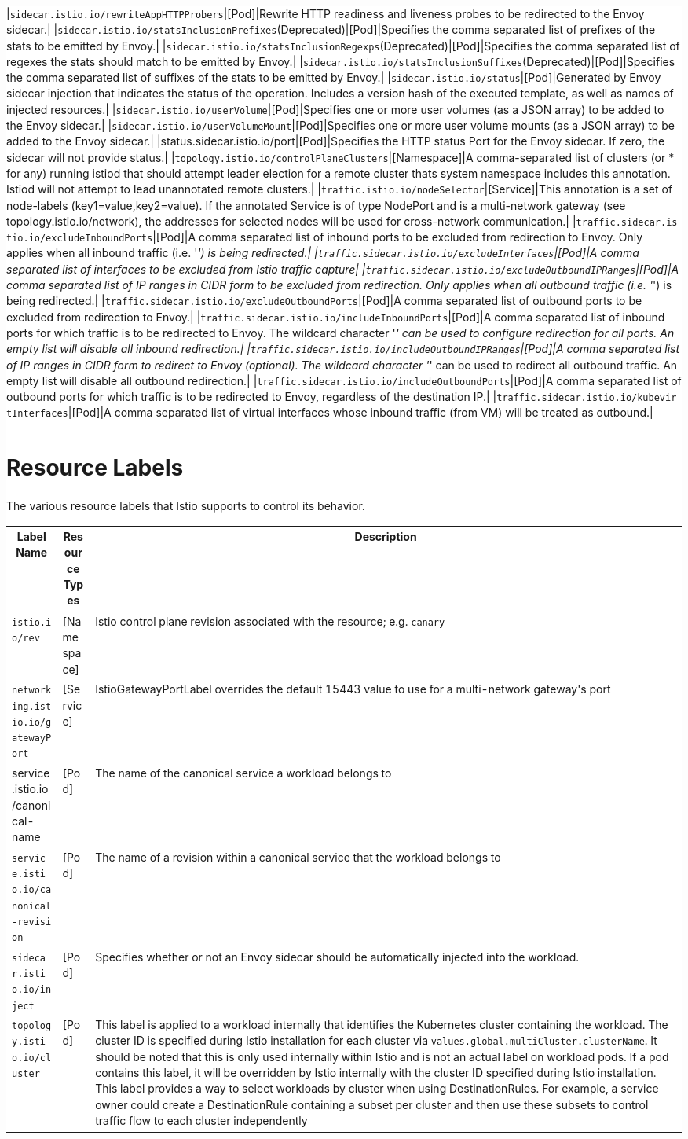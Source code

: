 |`sidecar.istio.io/rewriteAppHTTPProbers`|[Pod]|Rewrite HTTP readiness and liveness probes to be redirected to the Envoy sidecar.|
|`sidecar.istio.io/statsInclusionPrefixes`(Deprecated)|[Pod]|Specifies the comma separated list of prefixes of the stats to be emitted by Envoy.|
|`sidecar.istio.io/statsInclusionRegexps`(Deprecated)|[Pod]|Specifies the comma separated list of regexes the stats should match to be emitted by Envoy.|
|`sidecar.istio.io/statsInclusionSuffixes`(Deprecated)|[Pod]|Specifies the comma separated list of suffixes of the stats to be emitted by Envoy.|
|`sidecar.istio.io/status`|[Pod]|Generated by Envoy sidecar injection that indicates the status of the operation. Includes a version hash of the executed template, as well as names of injected resources.|
|`sidecar.istio.io/userVolume`|[Pod]|Specifies one or more user volumes (as a JSON array) to be added to the Envoy sidecar.|
|`sidecar.istio.io/userVolumeMount`|[Pod]|Specifies one or more user volume mounts (as a JSON array) to be added to the Envoy sidecar.|
|status.sidecar.istio.io/port|[Pod]|Specifies the HTTP status Port for the Envoy sidecar. If zero, the sidecar will not provide status.|
|`topology.istio.io/controlPlaneClusters`|[Namespace]|A comma-separated list of clusters (or * for any) running istiod that should attempt leader election for a remote cluster thats system namespace includes this annotation. Istiod will not attempt to lead unannotated remote clusters.|
|`traffic.istio.io/nodeSelector`|[Service]|This annotation is a set of node-labels (key1=value,key2=value). If the annotated Service is of type NodePort and is a multi-network gateway (see topology.istio.io/network), the addresses for selected nodes will be used for cross-network communication.|
|`traffic.sidecar.istio.io/excludeInboundPorts`|[Pod]|A comma separated list of inbound ports to be excluded from redirection to Envoy. Only applies when all inbound traffic (i.e. '*') is being redirected.|
|`traffic.sidecar.istio.io/excludeInterfaces`|[Pod]|A comma separated list of interfaces to be excluded from Istio traffic capture|
|`traffic.sidecar.istio.io/excludeOutboundIPRanges`|[Pod]|A comma separated list of IP ranges in CIDR form to be excluded from redirection. Only applies when all outbound traffic (i.e. '*') is being redirected.|
|`traffic.sidecar.istio.io/excludeOutboundPorts`|[Pod]|A comma separated list of outbound ports to be excluded from redirection to Envoy.|
|`traffic.sidecar.istio.io/includeInboundPorts`|[Pod]|A comma separated list of inbound ports for which traffic is to be redirected to Envoy. The wildcard character '*' can be used to configure redirection for all ports. An empty list will disable all inbound redirection.|
|`traffic.sidecar.istio.io/includeOutboundIPRanges`|[Pod]|A comma separated list of IP ranges in CIDR form to redirect to Envoy (optional). The wildcard character '*' can be used to redirect all outbound traffic. An empty list will disable all outbound redirection.|
|`traffic.sidecar.istio.io/includeOutboundPorts`|[Pod]|A comma separated list of outbound ports for which traffic is to be redirected to Envoy, regardless of the destination IP.|
|`traffic.sidecar.istio.io/kubevirtInterfaces`|[Pod]|A comma separated list of virtual interfaces whose inbound traffic (from VM) will be treated as outbound.|

# Resource Labels

The various resource labels that Istio supports to control its behavior.

|Label Name|Resource Types|Description|
|-|-|-|
|`istio.io/rev`|[Namespace]|Istio control plane revision associated with the resource; e.g. `canary`|
|`networking.istio.io/gatewayPort`|[Service]|IstioGatewayPortLabel overrides the default 15443 value to use for a multi-network gateway's port|
|service.istio.io/canonical-name|[Pod]|The name of the canonical service a workload belongs to|
|`service.istio.io/canonical-revision`|[Pod]|The name of a revision within a canonical service that the workload belongs to|
|`sidecar.istio.io/inject`|[Pod]|Specifies whether or not an Envoy sidecar should be automatically injected into the workload.
|`topology.istio.io/cluster`|[Pod]|This label is applied to a workload internally that identifies the Kubernetes cluster containing the workload. The cluster ID is specified during Istio installation for each cluster via `values.global.multiCluster.clusterName`. It should be noted that this is only used internally within Istio and is not an actual label on workload pods. If a pod contains this label, it will be overridden by Istio internally with the cluster ID specified during Istio installation. This label provides a way to select workloads by cluster when using DestinationRules. For example, a service owner could create a DestinationRule containing a subset per cluster and then use these subsets to control traffic flow to each cluster independently|